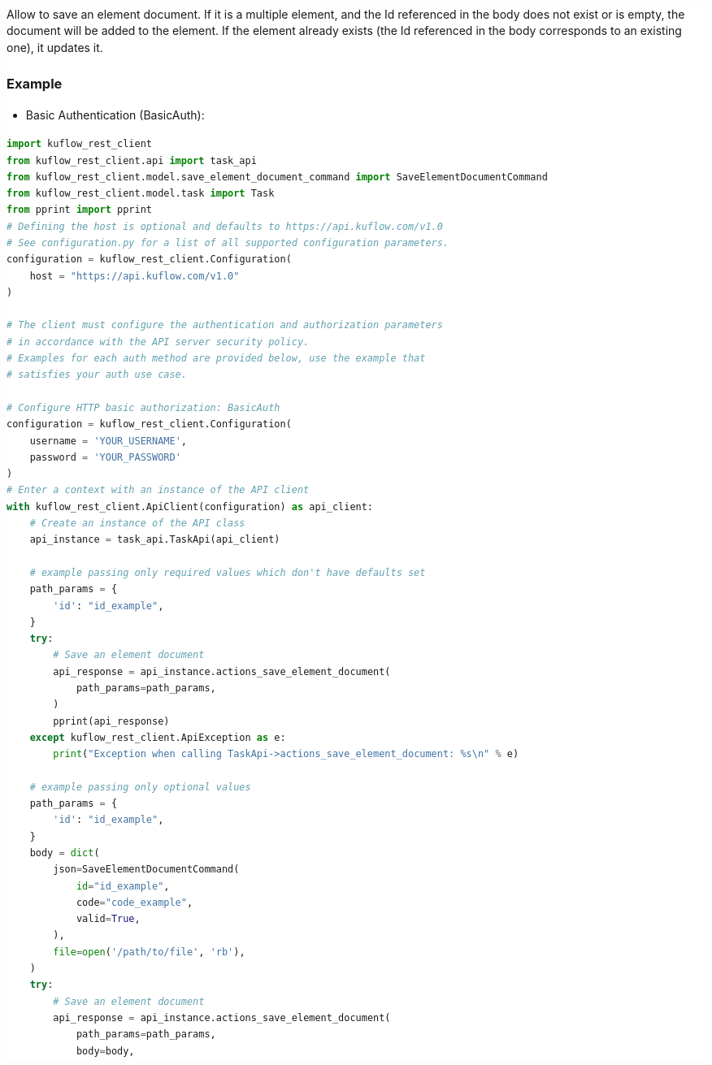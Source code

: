 Allow to save an element document.  If it is a multiple element, and the Id referenced in the body does not exist or is empty, the document will be added to the element. If the element already exists (the Id referenced in the body corresponds to an existing one), it updates it. 

### Example

* Basic Authentication (BasicAuth):
```python
import kuflow_rest_client
from kuflow_rest_client.api import task_api
from kuflow_rest_client.model.save_element_document_command import SaveElementDocumentCommand
from kuflow_rest_client.model.task import Task
from pprint import pprint
# Defining the host is optional and defaults to https://api.kuflow.com/v1.0
# See configuration.py for a list of all supported configuration parameters.
configuration = kuflow_rest_client.Configuration(
    host = "https://api.kuflow.com/v1.0"
)

# The client must configure the authentication and authorization parameters
# in accordance with the API server security policy.
# Examples for each auth method are provided below, use the example that
# satisfies your auth use case.

# Configure HTTP basic authorization: BasicAuth
configuration = kuflow_rest_client.Configuration(
    username = 'YOUR_USERNAME',
    password = 'YOUR_PASSWORD'
)
# Enter a context with an instance of the API client
with kuflow_rest_client.ApiClient(configuration) as api_client:
    # Create an instance of the API class
    api_instance = task_api.TaskApi(api_client)

    # example passing only required values which don't have defaults set
    path_params = {
        'id': "id_example",
    }
    try:
        # Save an element document
        api_response = api_instance.actions_save_element_document(
            path_params=path_params,
        )
        pprint(api_response)
    except kuflow_rest_client.ApiException as e:
        print("Exception when calling TaskApi->actions_save_element_document: %s\n" % e)

    # example passing only optional values
    path_params = {
        'id': "id_example",
    }
    body = dict(
        json=SaveElementDocumentCommand(
            id="id_example",
            code="code_example",
            valid=True,
        ),
        file=open('/path/to/file', 'rb'),
    )
    try:
        # Save an element document
        api_response = api_instance.actions_save_element_document(
            path_params=path_params,
            body=body,
```